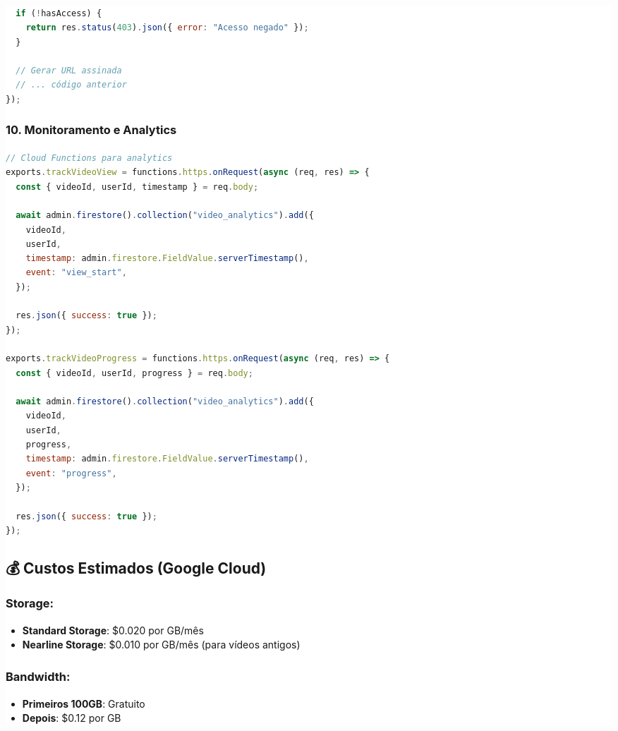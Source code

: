 ```javascript
  if (!hasAccess) {
    return res.status(403).json({ error: "Acesso negado" });
  }

  // Gerar URL assinada
  // ... código anterior
});
```

### 10. Monitoramento e Analytics

```javascript
// Cloud Functions para analytics
exports.trackVideoView = functions.https.onRequest(async (req, res) => {
  const { videoId, userId, timestamp } = req.body;

  await admin.firestore().collection("video_analytics").add({
    videoId,
    userId,
    timestamp: admin.firestore.FieldValue.serverTimestamp(),
    event: "view_start",
  });

  res.json({ success: true });
});

exports.trackVideoProgress = functions.https.onRequest(async (req, res) => {
  const { videoId, userId, progress } = req.body;

  await admin.firestore().collection("video_analytics").add({
    videoId,
    userId,
    progress,
    timestamp: admin.firestore.FieldValue.serverTimestamp(),
    event: "progress",
  });

  res.json({ success: true });
});
```

## 💰 **Custos Estimados (Google Cloud)**

### Storage:

- **Standard Storage**: $0.020 por GB/mês
- **Nearline Storage**: $0.010 por GB/mês (para vídeos antigos)

### Bandwidth:

- **Primeiros 100GB**: Gratuito
- **Depois**: $0.12 por GB
